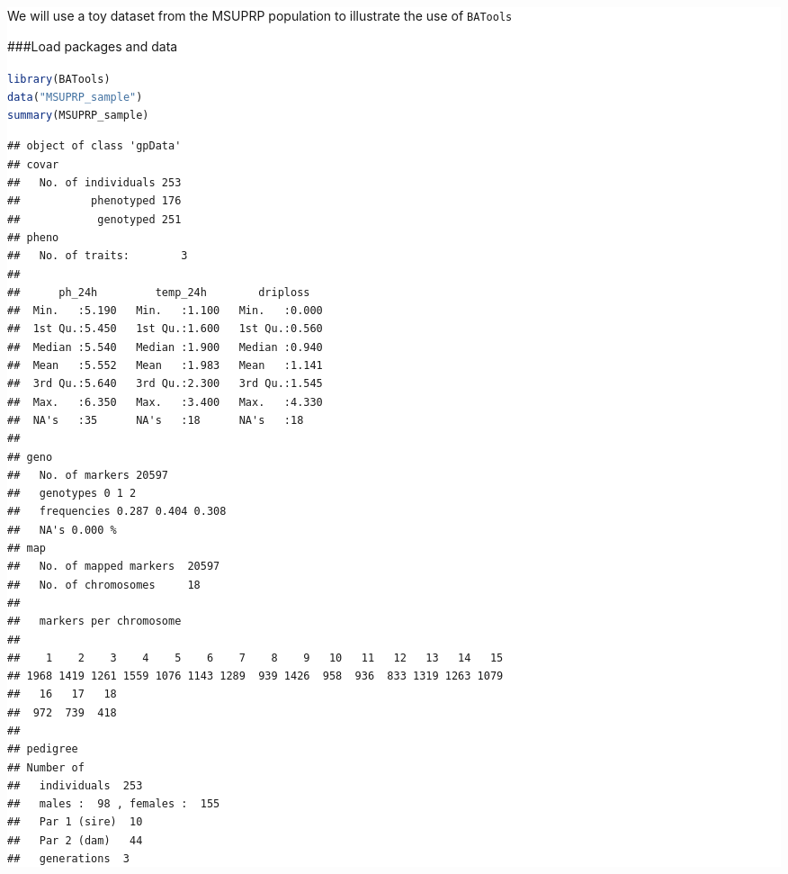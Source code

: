 
We will use a toy dataset from the MSUPRP population to illustrate the use of `BATools`

###Load packages and data 

```r
library(BATools)
data("MSUPRP_sample")
summary(MSUPRP_sample)
```

```
## object of class 'gpData' 
## covar 
## 	 No. of individuals 253 
## 	         phenotyped 176 
## 	          genotyped 251 
## pheno 
## 	 No. of traits:		   3 
## 
##      ph_24h         temp_24h        driploss    
##  Min.   :5.190   Min.   :1.100   Min.   :0.000  
##  1st Qu.:5.450   1st Qu.:1.600   1st Qu.:0.560  
##  Median :5.540   Median :1.900   Median :0.940  
##  Mean   :5.552   Mean   :1.983   Mean   :1.141  
##  3rd Qu.:5.640   3rd Qu.:2.300   3rd Qu.:1.545  
##  Max.   :6.350   Max.   :3.400   Max.   :4.330  
##  NA's   :35      NA's   :18      NA's   :18     
## 
## geno 
## 	 No. of markers 20597 
## 	 genotypes 0 1 2 
## 	 frequencies 0.287 0.404 0.308 
## 	 NA's 0.000 %
## map 
## 	 No. of mapped markers  20597 
## 	 No. of chromosomes     18 
## 
## 	 markers per chromosome 
## 	
##    1    2    3    4    5    6    7    8    9   10   11   12   13   14   15 
## 1968 1419 1261 1559 1076 1143 1289  939 1426  958  936  833 1319 1263 1079 
##   16   17   18 
##  972  739  418 
## 
## pedigree 
## Number of 
## 	 individuals  253 
## 	 males :  98 , females :  155 
## 	 Par 1 (sire)  10 
## 	 Par 2 (dam)   44 
## 	 generations  3
```
